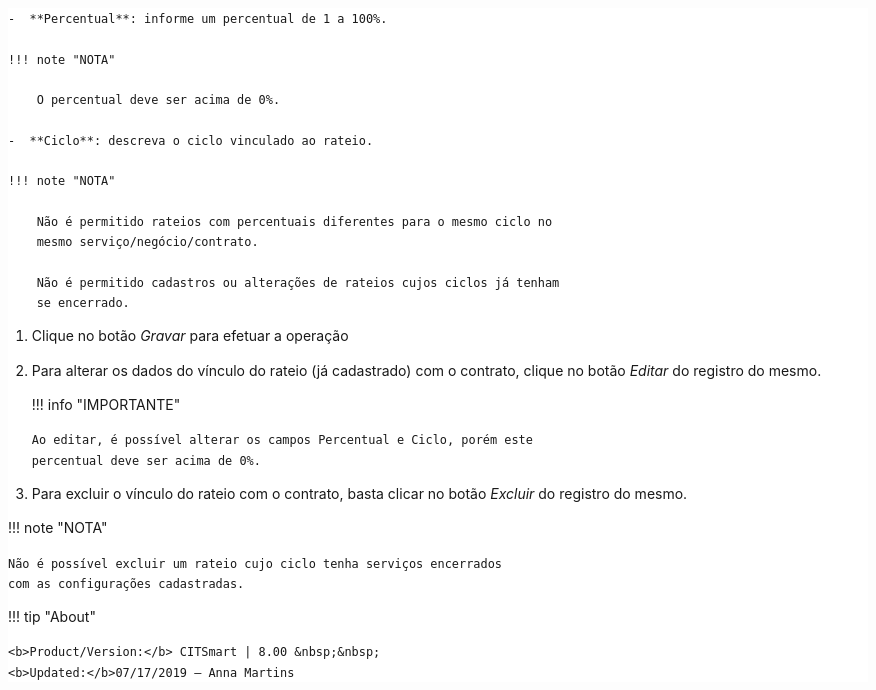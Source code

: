     -  **Percentual**: informe um percentual de 1 a 100%.

    !!! note "NOTA"

        O percentual deve ser acima de 0%.

    -  **Ciclo**: descreva o ciclo vinculado ao rateio.

    !!! note "NOTA"

        Não é permitido rateios com percentuais diferentes para o mesmo ciclo no
        mesmo serviço/negócio/contrato.

        Não é permitido cadastros ou alterações de rateios cujos ciclos já tenham
        se encerrado.

1.  Clique no botão *Gravar* para efetuar a operação

2.  Para alterar os dados do vínculo do rateio (já cadastrado) com o contrato,
    clique no botão *Editar* do registro do mesmo.

    !!! info "IMPORTANTE"

        Ao editar, é possível alterar os campos Percentual e Ciclo, porém este
        percentual deve ser acima de 0%.

1.  Para excluir o vínculo do rateio com o contrato, basta clicar no
    botão *Excluir* do registro do mesmo.

!!! note "NOTA"

    Não é possível excluir um rateio cujo ciclo tenha serviços encerrados
    com as configurações cadastradas.



!!! tip "About"

    <b>Product/Version:</b> CITSmart | 8.00 &nbsp;&nbsp;
    <b>Updated:</b>07/17/2019 – Anna Martins
